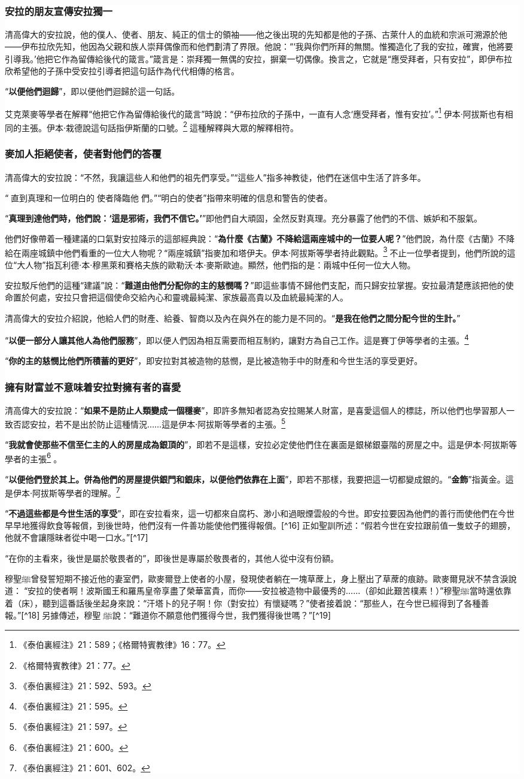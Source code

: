 ### 安拉的朋友宣傳安拉獨一

清高偉大的安拉說，他的僕人、使者、朋友、純正的信士的領袖——他之後出現的先知都是他的子孫、古萊什人的血統和宗派可溯源於他——伊布拉欣先知，他因為父親和族人崇拜偶像而和他們劃清了界限。他說：“‘我與你們所拜的無關。惟獨造化了我的安拉，確實，他將要引導我。’他把它作為留傳給後代的箴言。”箴言是：崇拜獨一無偶的安拉，摒棄一切偶像。換言之，它就是“應受拜者，只有安拉”，即伊布拉欣希望他的子孫中受安拉引導者把這句話作為代代相傳的格言。

“**以便他們迴歸**”，即以便他們迴歸於這一句話。

艾克萊麥等學者在解釋“他把它作為留傳給後代的箴言”時說：“伊布拉欣的子孫中，一直有人念‘應受拜者，惟有安拉’。”[^9] 伊本·阿拔斯也有相同的主張。伊本·栽德說這句話指伊斯蘭的口號。[^10] 這種解釋與大眾的解釋相符。

### 麥加人拒絕使者，使者對他們的答覆

清高偉大的安拉說：“不然，我讓這些人和他們的祖先們享受。”“這些人”指多神教徒，他們在迷信中生活了許多年。

“ 直到真理和一位明白的 使者降臨他 們。”“明白的使者”指帶來明確的信息和警告的使者。

[^9]:《泰伯裏經注》21：589；《格爾特賓教律》16：77。

[^10]:《格爾特賓教律》21：77。

“**真理到達他們時，他們說：‘這是邪術，我們不信它。’**”即他們自大頑固，全然反對真理。充分暴露了他們的不信、嫉妒和不服氣。

他們好像帶着一種建議的口氣對安拉降示的這部經典說：“**為什麼《古蘭》不降給這兩座城中的一位要人呢？**”他們說，為什麼《古蘭》不降給在兩座城鎮中他們看重的一位大人物呢？“兩座城鎮”指麥加和塔伊夫。伊本·阿拔斯等學者持此觀點。[^11] 不止一位學者提到，他們所說的這位“大人物”指瓦利德·本·穆黑萊和賽格夫族的歐勒沃·本·麥斯歐迪。顯然，他們指的是：兩城中任何一位大人物。

安拉駁斥他們的這種“建議”說：“**難道由他們分配你的主的慈憫嗎？**”即這些事情不歸他們支配，而只歸安拉掌握。安拉最清楚應該把他的使命置於何處，安拉只會把這個使命交給內心和靈魂最純潔、家族最高貴以及血統最純潔的人。

清高偉大的安拉介紹說，他給人們的財產、給養、智商以及內在與外在的能力是不同的。“**是我在他們之間分配今世的生計。**”

“**以便一部分人讓其他人為他們服務**”，即以便人們因為相互需要而相互制約，讓對方為自己工作。這是賽丁伊等學者的主張。[^12] 

“**你的主的慈憫比他們所積蓄的更好**”，即安拉對其被造物的慈憫，是比被造物手中的財產和今世生活的享受更好。

### 擁有財富並不意味着安拉對擁有者的喜愛

清高偉大的安拉說：“**如果不是防止人類變成一個穩麥**”，即許多無知者認為安拉賜某人財富，是喜愛這個人的標誌，所以他們也學習那人一致否認安拉，若不是出於防止這種情況……這是伊本·阿拔斯等學者的主張。[^13] 

“**我就會使那些不信至仁主的人的房屋成為銀頂的**”，即若不是這樣，安拉必定使他們住在裏面是銀梯銀臺階的房屋之中。這是伊本·阿拔斯等學者的主張[^14] 。

“**以便他們登於其上。併為他們的房屋提供銀門和銀床，以便他們依靠在上面**”，即若不那樣，我要把這一切都變成銀的。“**金飾**”指黃金。這是伊本·阿拔斯等學者的理解。[^15] 

“**不過這些都是今世生活的享受**”，即在安拉看來，這一切都來自腐朽、渺小和過眼煙雲般的今世。即安拉要因為他們的善行而使他們在今世早早地獲得飲食等報償，到後世時，他們沒有一件善功能使他們獲得報償。[^16] 正如聖訓所述：“假若今世在安拉跟前值一隻蚊子的翅膀，他就不會讓隱昧者從中喝一口水。”[^17] 

[^11]:《泰伯裏經注》21：592、593。

[^12]:《泰伯裏經注》21：595。

[^13]:《泰伯裏經注》21：597。

[^14]:《泰伯裏經注》21：600。

[^15]:《泰伯裏經注》21：601、602。

“在你的主看來，後世是屬於敬畏者的”，即後世是專屬於敬畏者的，其他人從中沒有份額。

穆聖ﷺ曾發誓短期不接近他的妻室們，歐麥爾登上使者的小屋，發現使者躺在一塊草蓆上，身上壓出了草蓆的痕跡。歐麥爾見狀不禁含淚說道： “安拉的使者啊！波斯國王和羅馬皇帝享盡了榮華富貴，而你——安拉被造物中最優秀的……（卻如此艱苦樸素！）”穆聖ﷺ當時還依靠着（床），聽到這番話後坐起身來說：“汗塔卜的兒子啊！你（對安拉）有懷疑嗎？”使者接着說：“那些人，在今世已經得到了各種善報。”[^18] 另據傳述，穆聖 ﷺ說：“難道你不願意他們獲得今世，我們獲得後世嗎？”[^19] 
